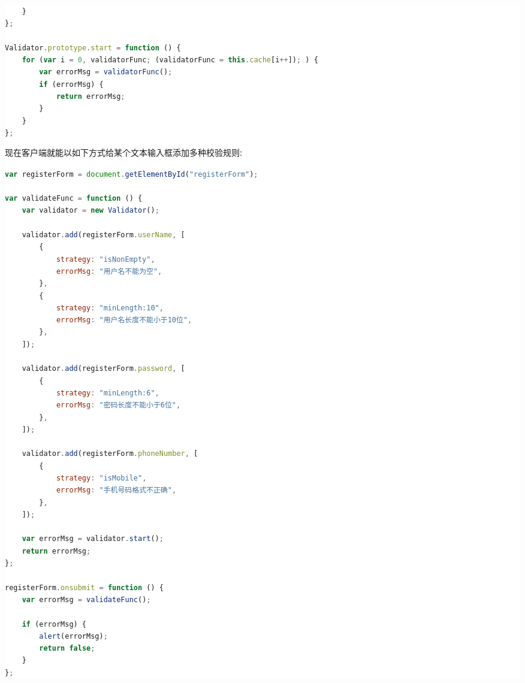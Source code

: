 ```js
    }
};

Validator.prototype.start = function () {
    for (var i = 0, validatorFunc; (validatorFunc = this.cache[i++]); ) {
        var errorMsg = validatorFunc();
        if (errorMsg) {
            return errorMsg;
        }
    }
};
```

现在客户端就能以如下方式给某个文本输入框添加多种校验规则:

```js
var registerForm = document.getElementById("registerForm");

var validateFunc = function () {
    var validator = new Validator();

    validator.add(registerForm.userName, [
        {
            strategy: "isNonEmpty",
            errorMsg: "用户名不能为空",
        },
        {
            strategy: "minLength:10",
            errorMsg: "用户名长度不能小于10位",
        },
    ]);

    validator.add(registerForm.password, [
        {
            strategy: "minLength:6",
            errorMsg: "密码长度不能小于6位",
        },
    ]);

    validator.add(registerForm.phoneNumber, [
        {
            strategy: "isMobile",
            errorMsg: "手机号码格式不正确",
        },
    ]);

    var errorMsg = validator.start();
    return errorMsg;
};

registerForm.onsubmit = function () {
    var errorMsg = validateFunc();

    if (errorMsg) {
        alert(errorMsg);
        return false;
    }
};
```
